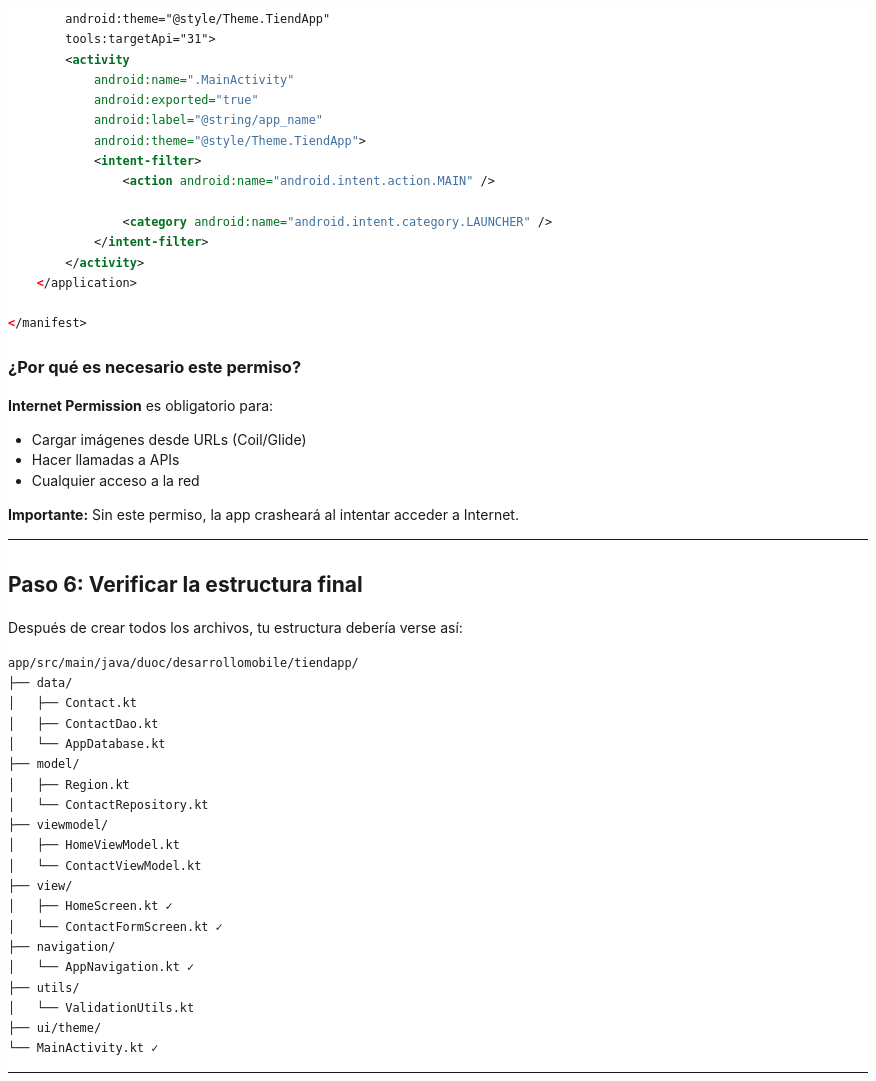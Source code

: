 ```xml
        android:theme="@style/Theme.TiendApp"
        tools:targetApi="31">
        <activity
            android:name=".MainActivity"
            android:exported="true"
            android:label="@string/app_name"
            android:theme="@style/Theme.TiendApp">
            <intent-filter>
                <action android:name="android.intent.action.MAIN" />

                <category android:name="android.intent.category.LAUNCHER" />
            </intent-filter>
        </activity>
    </application>

</manifest>
```

### ¿Por qué es necesario este permiso?

**Internet Permission** es obligatorio para:
- Cargar imágenes desde URLs (Coil/Glide)
- Hacer llamadas a APIs
- Cualquier acceso a la red

**Importante:** Sin este permiso, la app crasheará al intentar acceder a Internet.

---

## Paso 6: Verificar la estructura final

Después de crear todos los archivos, tu estructura debería verse así:

```
app/src/main/java/duoc/desarrollomobile/tiendapp/
├── data/
│   ├── Contact.kt
│   ├── ContactDao.kt
│   └── AppDatabase.kt
├── model/
│   ├── Region.kt
│   └── ContactRepository.kt
├── viewmodel/
│   ├── HomeViewModel.kt
│   └── ContactViewModel.kt
├── view/
│   ├── HomeScreen.kt ✓
│   └── ContactFormScreen.kt ✓
├── navigation/
│   └── AppNavigation.kt ✓
├── utils/
│   └── ValidationUtils.kt
├── ui/theme/
└── MainActivity.kt ✓
```

---